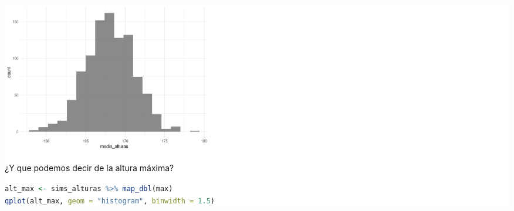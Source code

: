 <img src="07-simulacion_modelos_files/figure-html/unnamed-chunk-8-1.png" width="350px" />

¿Y que podemos decir de la altura máxima?


```r
alt_max <- sims_alturas %>% map_dbl(max)
qplot(alt_max, geom = "histogram", binwidth = 1.5)
```
